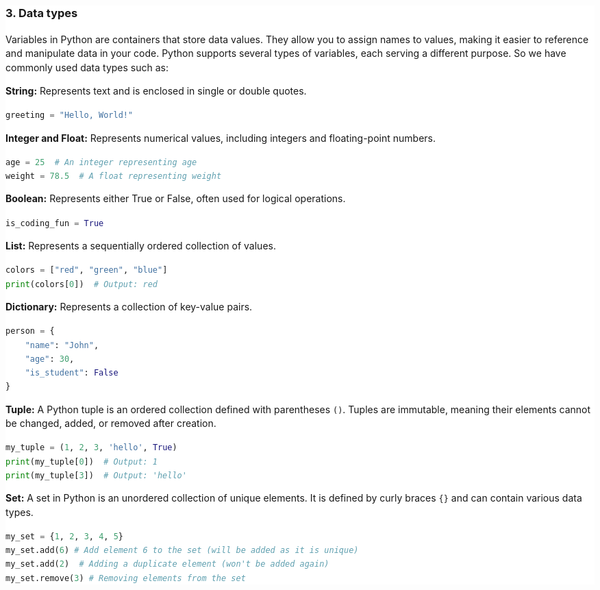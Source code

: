 
### 3. Data types

Variables in Python are containers that store data values. They allow you to assign names to values, making it easier to reference and manipulate data in your code. Python supports several types of variables, each serving a different purpose. So we have commonly used data types such as:

__String:__ Represents text and is enclosed in single or double quotes.

```python
greeting = "Hello, World!"
```

__Integer and Float:__ Represents numerical values, including integers and floating-point numbers.

```python
age = 25  # An integer representing age
weight = 78.5  # A float representing weight
```

__Boolean:__ Represents either True or False, often used for logical operations.

```python
is_coding_fun = True
```

__List:__ Represents a sequentially ordered collection of values.

```python
colors = ["red", "green", "blue"]
print(colors[0])  # Output: red
```

__Dictionary:__ Represents a collection of key-value pairs.

```python
person = {
    "name": "John",
    "age": 30,
    "is_student": False
}
```

__Tuple:__ A Python tuple is an ordered collection defined with parentheses `()`. Tuples are immutable, meaning their elements cannot be changed, added, or removed after creation.

```python
my_tuple = (1, 2, 3, 'hello', True)
print(my_tuple[0])  # Output: 1
print(my_tuple[3])  # Output: 'hello'
```

__Set:__ A set in Python is an unordered collection of unique elements. It is defined by curly braces `{}` and can contain various data types.

```python
my_set = {1, 2, 3, 4, 5}
my_set.add(6) # Add element 6 to the set (will be added as it is unique)
my_set.add(2)  # Adding a duplicate element (won't be added again)
my_set.remove(3) # Removing elements from the set
```
